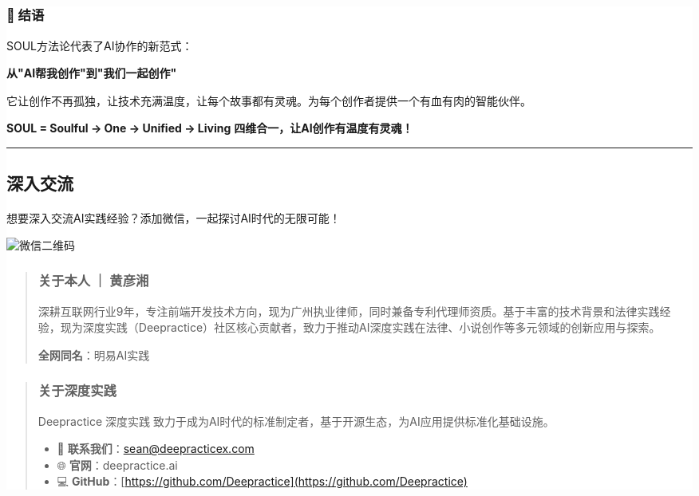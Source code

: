 ### 🌟 结语

SOUL方法论代表了AI协作的新范式：

**从"AI帮我创作"到"我们一起创作"**

它让创作不再孤独，让技术充满温度，让每个故事都有灵魂。为每个创作者提供一个有血有肉的智能伙伴。

**SOUL = Soulful → One → Unified → Living**
**四维合一，让AI创作有温度有灵魂！**

---

## 深入交流

想要深入交流AI实践经验？添加微信，一起探讨AI时代的无限可能！

![微信二维码](assets/二维码.jpg)

> ### 关于本人 ｜ 黄彦湘
> 深耕互联网行业9年，专注前端开发技术方向，现为广州执业律师，同时兼备专利代理师资质。基于丰富的技术背景和法律实践经验，现为深度实践（Deepractice）社区核心贡献者，致力于推动AI深度实践在法律、小说创作等多元领域的创新应用与探索。
>
> **全网同名**：明易AI实践

> ### 关于深度实践
> Deepractice 深度实践 致力于成为AI时代的标准制定者，基于开源生态，为AI应用提供标准化基础设施。
> * 📧 **联系我们**：sean@deepracticex.com
> * 🌐 **官网**：deepractice.ai
> * 💻 **GitHub**：[https://github.com/Deepractice](https://github.com/Deepractice)
